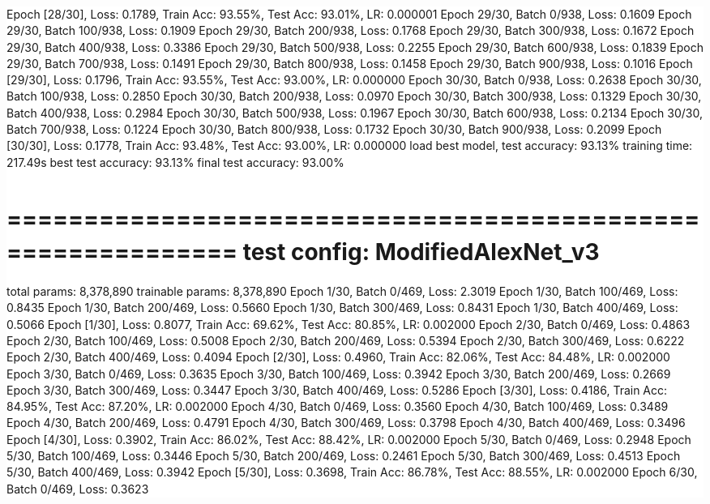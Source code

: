Epoch [28/30], Loss: 0.1789, Train Acc: 93.55%, Test Acc: 93.01%, LR: 0.000001
Epoch 29/30, Batch 0/938, Loss: 0.1609
Epoch 29/30, Batch 100/938, Loss: 0.1909
Epoch 29/30, Batch 200/938, Loss: 0.1768
Epoch 29/30, Batch 300/938, Loss: 0.1672
Epoch 29/30, Batch 400/938, Loss: 0.3386
Epoch 29/30, Batch 500/938, Loss: 0.2255
Epoch 29/30, Batch 600/938, Loss: 0.1839
Epoch 29/30, Batch 700/938, Loss: 0.1491
Epoch 29/30, Batch 800/938, Loss: 0.1458
Epoch 29/30, Batch 900/938, Loss: 0.1016
Epoch [29/30], Loss: 0.1796, Train Acc: 93.55%, Test Acc: 93.00%, LR: 0.000000
Epoch 30/30, Batch 0/938, Loss: 0.2638
Epoch 30/30, Batch 100/938, Loss: 0.2850
Epoch 30/30, Batch 200/938, Loss: 0.0970
Epoch 30/30, Batch 300/938, Loss: 0.1329
Epoch 30/30, Batch 400/938, Loss: 0.2984
Epoch 30/30, Batch 500/938, Loss: 0.1967
Epoch 30/30, Batch 600/938, Loss: 0.2134
Epoch 30/30, Batch 700/938, Loss: 0.1224
Epoch 30/30, Batch 800/938, Loss: 0.1732
Epoch 30/30, Batch 900/938, Loss: 0.2099
Epoch [30/30], Loss: 0.1778, Train Acc: 93.48%, Test Acc: 93.00%, LR: 0.000000
load best model, test accuracy: 93.13%
training time: 217.49s
best test accuracy: 93.13%
final test accuracy: 93.00%

============================================================
test config: ModifiedAlexNet_v3
============================================================
total params: 8,378,890
trainable params: 8,378,890
Epoch 1/30, Batch 0/469, Loss: 2.3019
Epoch 1/30, Batch 100/469, Loss: 0.8435
Epoch 1/30, Batch 200/469, Loss: 0.5660
Epoch 1/30, Batch 300/469, Loss: 0.8431
Epoch 1/30, Batch 400/469, Loss: 0.5066
Epoch [1/30], Loss: 0.8077, Train Acc: 69.62%, Test Acc: 80.85%, LR: 0.002000
Epoch 2/30, Batch 0/469, Loss: 0.4863
Epoch 2/30, Batch 100/469, Loss: 0.5008
Epoch 2/30, Batch 200/469, Loss: 0.5394
Epoch 2/30, Batch 300/469, Loss: 0.6222
Epoch 2/30, Batch 400/469, Loss: 0.4094
Epoch [2/30], Loss: 0.4960, Train Acc: 82.06%, Test Acc: 84.48%, LR: 0.002000
Epoch 3/30, Batch 0/469, Loss: 0.3635
Epoch 3/30, Batch 100/469, Loss: 0.3942
Epoch 3/30, Batch 200/469, Loss: 0.2669
Epoch 3/30, Batch 300/469, Loss: 0.3447
Epoch 3/30, Batch 400/469, Loss: 0.5286
Epoch [3/30], Loss: 0.4186, Train Acc: 84.95%, Test Acc: 87.20%, LR: 0.002000
Epoch 4/30, Batch 0/469, Loss: 0.3560
Epoch 4/30, Batch 100/469, Loss: 0.3489
Epoch 4/30, Batch 200/469, Loss: 0.4791
Epoch 4/30, Batch 300/469, Loss: 0.3798
Epoch 4/30, Batch 400/469, Loss: 0.3496
Epoch [4/30], Loss: 0.3902, Train Acc: 86.02%, Test Acc: 88.42%, LR: 0.002000
Epoch 5/30, Batch 0/469, Loss: 0.2948
Epoch 5/30, Batch 100/469, Loss: 0.3446
Epoch 5/30, Batch 200/469, Loss: 0.2461
Epoch 5/30, Batch 300/469, Loss: 0.4513
Epoch 5/30, Batch 400/469, Loss: 0.3942
Epoch [5/30], Loss: 0.3698, Train Acc: 86.78%, Test Acc: 88.55%, LR: 0.002000
Epoch 6/30, Batch 0/469, Loss: 0.3623